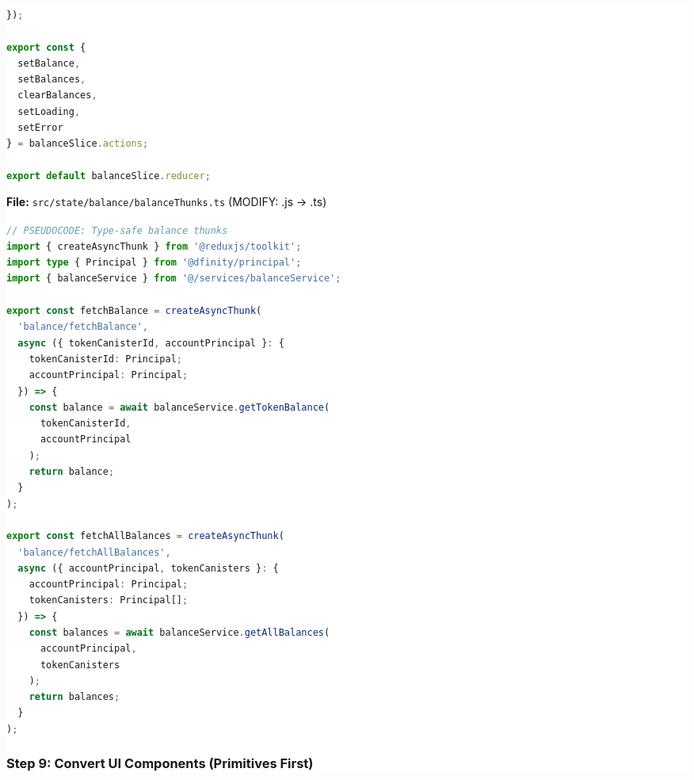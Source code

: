 ```typescript
});

export const {
  setBalance,
  setBalances,
  clearBalances,
  setLoading,
  setError
} = balanceSlice.actions;

export default balanceSlice.reducer;
```

**File:** `src/state/balance/balanceThunks.ts` (MODIFY: .js → .ts)

```typescript
// PSEUDOCODE: Type-safe balance thunks
import { createAsyncThunk } from '@reduxjs/toolkit';
import type { Principal } from '@dfinity/principal';
import { balanceService } from '@/services/balanceService';

export const fetchBalance = createAsyncThunk(
  'balance/fetchBalance',
  async ({ tokenCanisterId, accountPrincipal }: {
    tokenCanisterId: Principal;
    accountPrincipal: Principal;
  }) => {
    const balance = await balanceService.getTokenBalance(
      tokenCanisterId,
      accountPrincipal
    );
    return balance;
  }
);

export const fetchAllBalances = createAsyncThunk(
  'balance/fetchAllBalances',
  async ({ accountPrincipal, tokenCanisters }: {
    accountPrincipal: Principal;
    tokenCanisters: Principal[];
  }) => {
    const balances = await balanceService.getAllBalances(
      accountPrincipal,
      tokenCanisters
    );
    return balances;
  }
);
```

### Step 9: Convert UI Components (Primitives First)
